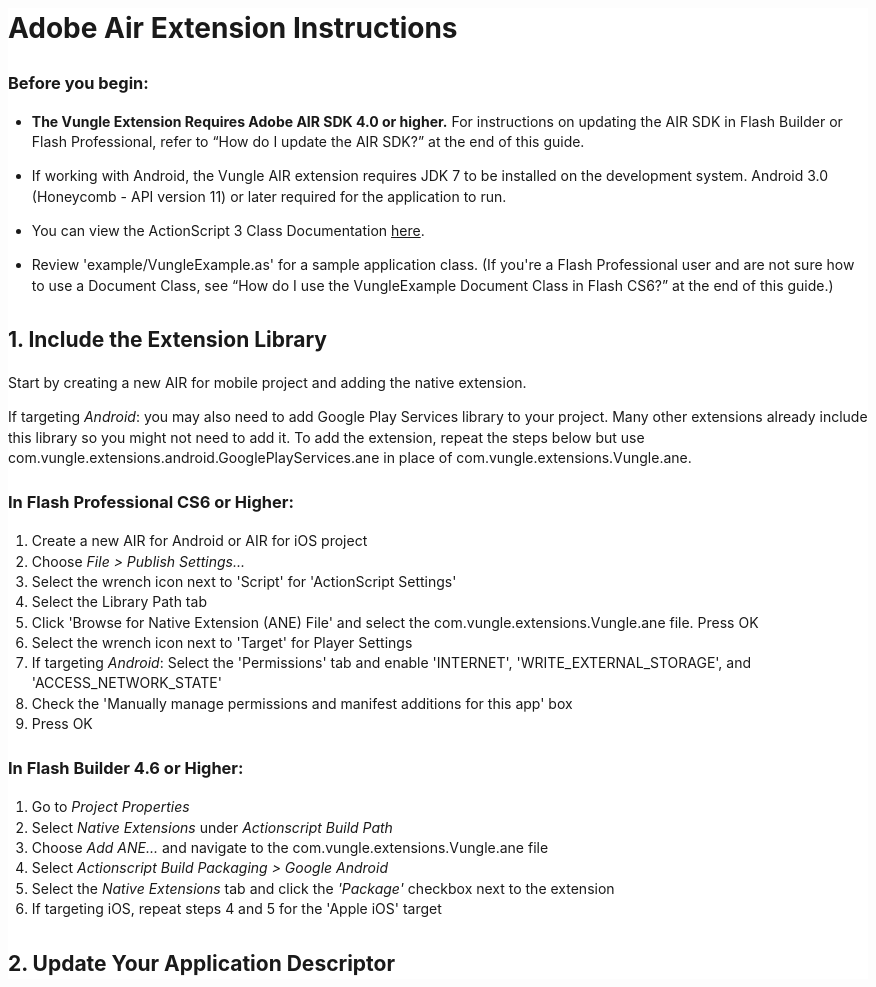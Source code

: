 # Adobe Air Extension Instructions

### Before you begin:

* **The Vungle Extension Requires Adobe AIR SDK 4.0 or higher.** For instructions on updating the AIR SDK in Flash Builder or Flash Professional, refer to “How do I update the AIR SDK?” at the end of this guide.

* If working with Android, the Vungle AIR extension requires JDK 7 to be installed on the development system. Android 3.0 (Honeycomb - API version 11) or later required for the application to run.

* You can view the ActionScript 3 Class Documentation [here](http://help.adobe.com/en_US/FlashPlatform/reference/actionscript/3/index.html).

* Review 'example/VungleExample.as' for a sample application class. (If you're a Flash Professional user and are not sure how to use a Document Class, see “How do I use the VungleExample Document Class in Flash CS6?” at the end of this guide.)

## 1. Include the Extension Library

Start by creating a new AIR for mobile project and adding the native extension.

If targeting *Android*: you may also need to add Google Play Services library to your project. Many other extensions already include this library so you might not need to add it. To add the extension, repeat the steps below but use com.vungle.extensions.android.GooglePlayServices.ane in place of com.vungle.extensions.Vungle.ane.

### In Flash Professional CS6 or Higher:

1. Create a new AIR for Android or AIR for iOS project
2. Choose *File > Publish Settings...*
3. Select the wrench icon next to 'Script' for 'ActionScript Settings'
4. Select the Library Path tab
5. Click 'Browse for Native Extension (ANE) File' and select the com.vungle.extensions.Vungle.ane file. Press OK
6. Select the wrench icon next to 'Target' for Player Settings
7. If targeting *Android*: Select the 'Permissions' tab and enable 'INTERNET', 'WRITE_EXTERNAL_STORAGE', and 'ACCESS_NETWORK_STATE'
8. Check the 'Manually manage permissions and manifest additions for this app' box
9. Press OK

### In Flash Builder 4.6 or Higher:

1. Go to *Project Properties*
2. Select *Native Extensions* under *Actionscript Build Path*
3. Choose *Add ANE...* and navigate to the com.vungle.extensions.Vungle.ane file
4. Select *Actionscript Build Packaging > Google Android*
5. Select the *Native Extensions* tab and click the *'Package'* checkbox next to the extension 
6. If targeting iOS, repeat steps 4 and 5 for the 'Apple iOS' target

## 2. Update Your Application Descriptor
